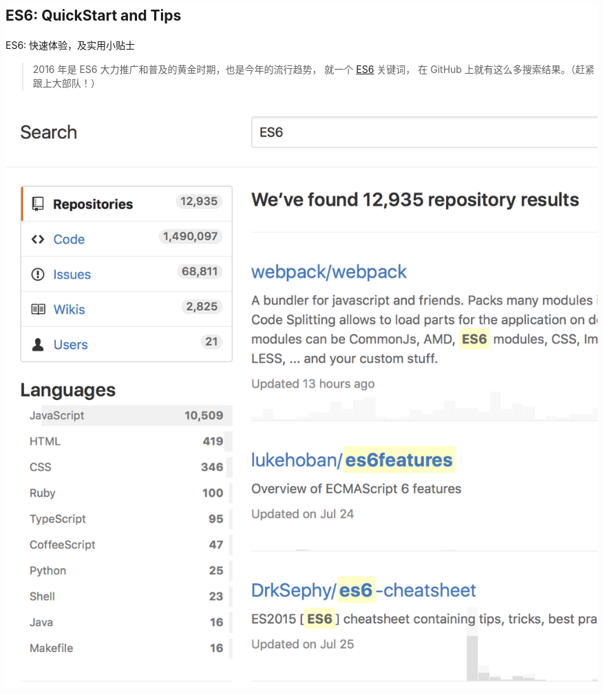 ES6: QuickStart and Tips
------------------------

ES6: 快速体验，及实用小贴士

> 2016 年是 ES6 大力推广和普及的黄金时期，也是今年的流行趋势，
> 就一个 [ES6](https://github.com/search?o=desc&q=ES6&s=stars&type=Repositories&utf8=✓) 关键词，
> 在 GitHub 上就有这么多搜索结果。（赶紧跟上大部队！）

![It's very hot!](images/github-search-results.png)
